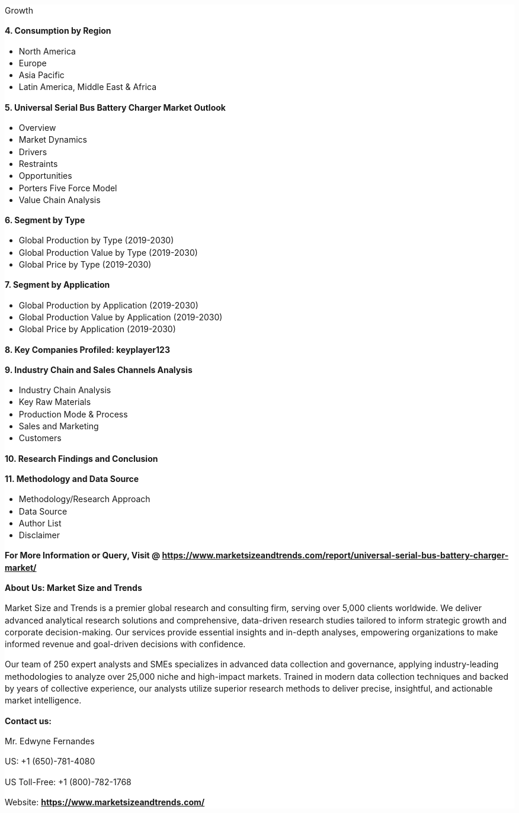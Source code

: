 Growth</li></ul><p><strong>4. Consumption by Region</strong></p><ul><li>North America</li><li>Europe</li><li>Asia Pacific</li><li>Latin America, Middle East &amp; Africa</li></ul><p><strong>5. Universal Serial Bus Battery Charger Market Outlook</strong></p><ul><li>Overview</li><li>Market Dynamics</li><li>Drivers</li><li>Restraints</li><li>Opportunities</li><li>Porters Five Force Model</li><li>Value Chain Analysis&nbsp;</li></ul><p><strong>6. Segment by Type</strong></p><ul><li>Global Production by Type (2019-2030)</li><li>Global Production Value by Type (2019-2030)</li><li>Global Price by Type (2019-2030)</li></ul><p><strong>7. Segment by Application</strong></p><ul><li>Global Production by Application (2019-2030)</li><li>Global Production Value by Application (2019-2030)</li><li>Global Price by Application (2019-2030)</li></ul><p><strong>8. Key Companies Profiled: keyplayer123</strong></p><p><strong>9. Industry Chain and Sales Channels Analysis</strong></p><ul><li>Industry Chain Analysis</li><li>Key Raw Materials</li><li>Production Mode &amp; Process</li><li>Sales and Marketing</li><li>Customers</li></ul><p><strong>10. Research Findings and Conclusion</strong></p><p><strong>11. Methodology and Data Source</strong></p><ul><li>Methodology/Research Approach</li><li>Data Source</li><li>Author List</li><li>Disclaimer</li></ul></p><p><strong>For More Information or Query, Visit @ <a href="https://www.marketsizeandtrends.com/report/universal-serial-bus-battery-charger-market/">https://www.marketsizeandtrends.com/report/universal-serial-bus-battery-charger-market/</a></strong></p><p><strong>About Us: Market Size and Trends</strong></p><p>Market Size and Trends is a premier global research and consulting firm, serving over 5,000 clients worldwide. We deliver advanced analytical research solutions and comprehensive, data-driven research studies tailored to inform strategic growth and corporate decision-making. Our services provide essential insights and in-depth analyses, empowering organizations to make informed revenue and goal-driven decisions with confidence.</p><p>Our team of 250 expert analysts and SMEs specializes in advanced data collection and governance, applying industry-leading methodologies to analyze over 25,000 niche and high-impact markets. Trained in modern data collection techniques and backed by years of collective experience, our analysts utilize superior research methods to deliver precise, insightful, and actionable market intelligence.</p><p><strong>Contact us:</strong></p><p>Mr. Edwyne Fernandes</p><p>US: +1 (650)-781-4080</p><p>US Toll-Free: +1 (800)-782-1768</p><p>Website: <strong><a href="https://www.marketsizeandtrends.com/">https://www.marketsizeandtrends.com/</a></strong></p>
